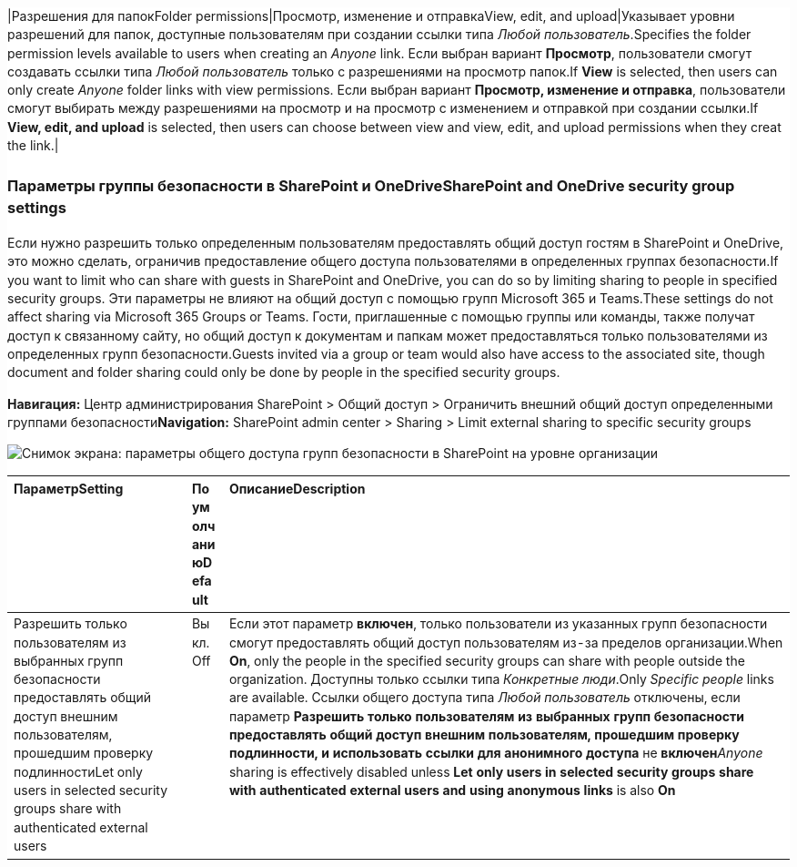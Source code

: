 |<span data-ttu-id="74601-313">Разрешения для папок</span><span class="sxs-lookup"><span data-stu-id="74601-313">Folder permissions</span></span>|<span data-ttu-id="74601-314">Просмотр, изменение и отправка</span><span class="sxs-lookup"><span data-stu-id="74601-314">View, edit, and upload</span></span>|<span data-ttu-id="74601-315">Указывает уровни разрешений для папок, доступные пользователям при создании ссылки типа *Любой пользователь*.</span><span class="sxs-lookup"><span data-stu-id="74601-315">Specifies the folder permission levels available to users when creating an *Anyone* link.</span></span> <span data-ttu-id="74601-316">Если выбран вариант **Просмотр**, пользователи смогут создавать ссылки типа *Любой пользователь* только с разрешениями на просмотр папок.</span><span class="sxs-lookup"><span data-stu-id="74601-316">If **View** is selected, then users can only create *Anyone* folder links with view permissions.</span></span> <span data-ttu-id="74601-317">Если выбран вариант **Просмотр, изменение и отправка**, пользователи смогут выбирать между разрешениями на просмотр и на просмотр с изменением и отправкой при создании ссылки.</span><span class="sxs-lookup"><span data-stu-id="74601-317">If **View, edit, and upload** is selected, then users can choose between view and view, edit, and upload permissions when they creat the link.</span></span>|

### <a name="sharepoint-and-onedrive-security-group-settings"></a><span data-ttu-id="74601-318">Параметры группы безопасности в SharePoint и OneDrive</span><span class="sxs-lookup"><span data-stu-id="74601-318">SharePoint and OneDrive security group settings</span></span>

<span data-ttu-id="74601-319">Если нужно разрешить только определенным пользователям предоставлять общий доступ гостям в SharePoint и OneDrive, это можно сделать, ограничив предоставление общего доступа пользователями в определенных группах безопасности.</span><span class="sxs-lookup"><span data-stu-id="74601-319">If you want to limit who can share with guests in SharePoint and OneDrive, you can do so by limiting sharing to people in specified security groups.</span></span> <span data-ttu-id="74601-320">Эти параметры не влияют на общий доступ с помощью групп Microsoft 365 и Teams.</span><span class="sxs-lookup"><span data-stu-id="74601-320">These settings do not affect sharing via Microsoft 365 Groups or Teams.</span></span> <span data-ttu-id="74601-321">Гости, приглашенные с помощью группы или команды, также получат доступ к связанному сайту, но общий доступ к документам и папкам может предоставляться только пользователями из определенных групп безопасности.</span><span class="sxs-lookup"><span data-stu-id="74601-321">Guests invited via a group or team would also have access to the associated site, though document and folder sharing could only be done by people in the specified security groups.</span></span>

<span data-ttu-id="74601-322">**Навигация:** Центр администрирования SharePoint > Общий доступ > Ограничить внешний общий доступ определенными группами безопасности</span><span class="sxs-lookup"><span data-stu-id="74601-322">**Navigation:** SharePoint admin center > Sharing > Limit external sharing to specific security groups</span></span>

![Снимок экрана: параметры общего доступа групп безопасности в SharePoint на уровне организации](../media/sharepoint-organization-external-sharing-security-groups.png)

| <span data-ttu-id="74601-324">Параметр</span><span class="sxs-lookup"><span data-stu-id="74601-324">Setting</span></span> | <span data-ttu-id="74601-325">По умолчанию</span><span class="sxs-lookup"><span data-stu-id="74601-325">Default</span></span> | <span data-ttu-id="74601-326">Описание</span><span class="sxs-lookup"><span data-stu-id="74601-326">Description</span></span> |
|:-----|:-----|:-----|
|<span data-ttu-id="74601-327">Разрешить только пользователям из выбранных групп безопасности предоставлять общий доступ внешним пользователям, прошедшим проверку подлинности</span><span class="sxs-lookup"><span data-stu-id="74601-327">Let only users in selected security groups share with authenticated external users</span></span>|<span data-ttu-id="74601-328">Выкл.</span><span class="sxs-lookup"><span data-stu-id="74601-328">Off</span></span>|<span data-ttu-id="74601-329">Если этот параметр **включен**, только пользователи из указанных групп безопасности смогут предоставлять общий доступ пользователям из-за пределов организации.</span><span class="sxs-lookup"><span data-stu-id="74601-329">When **On**, only the people in the specified security groups can share with people outside the organization.</span></span> <span data-ttu-id="74601-330">Доступны только ссылки типа *Конкретные люди*.</span><span class="sxs-lookup"><span data-stu-id="74601-330">Only *Specific people* links are available.</span></span> <span data-ttu-id="74601-331">Ссылки общего доступа типа *Любой пользователь* отключены, если параметр **Разрешить только пользователям из выбранных групп безопасности предоставлять общий доступ внешним пользователям, прошедшим проверку подлинности, и использовать ссылки для анонимного доступа** не **включен**</span><span class="sxs-lookup"><span data-stu-id="74601-331">*Anyone* sharing is effectively disabled unless **Let only users in selected security groups share with authenticated external users and using anonymous links** is also **On**</span></span>|